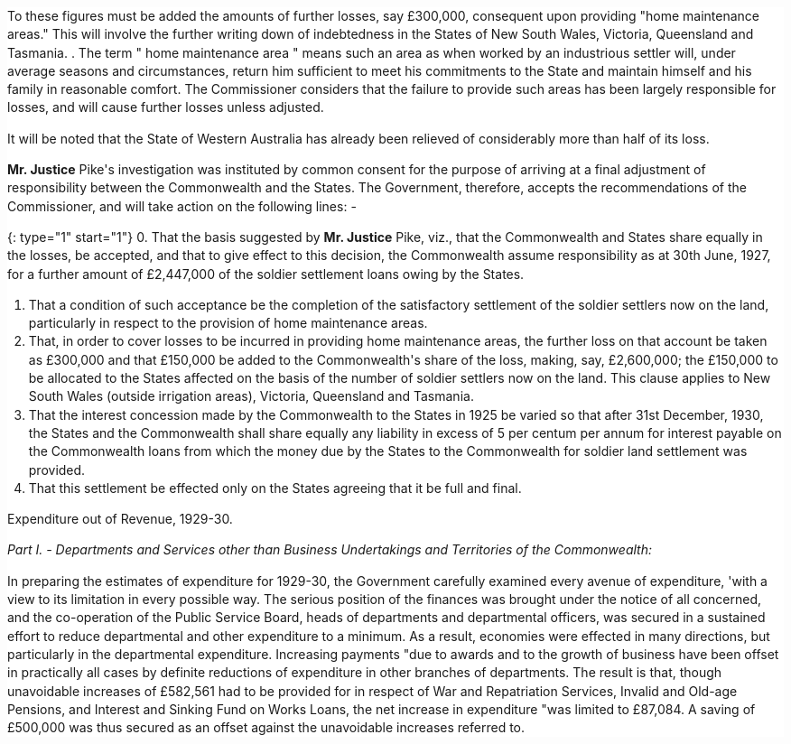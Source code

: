 
<graphic href="121331192908225_24_0.jpg"></graphic>


To these figures must be added the amounts of further losses, say £300,000, consequent upon providing "home maintenance areas." This will involve the further writing down of indebtedness in the States of New South Wales, Victoria, Queensland and Tasmania. . The term " home maintenance area " means such an area as when worked by an industrious settler will, under average seasons and circumstances, return him sufficient to meet his commitments to the State and maintain himself and his family in reasonable comfort. The Commissioner considers that the failure to provide such areas has been largely responsible for losses, and will cause further losses unless adjusted. 

It will be noted that the State of Western Australia has already been relieved of considerably more than half of its loss. 


 **Mr. Justice** Pike's investigation was instituted by common consent for the purpose of arriving at a final adjustment of responsibility between the Commonwealth and the States. The Government, therefore, accepts the recommendations of the Commissioner, and will take action on the following lines: - 

{: type="1" start="1"}
0. That the basis suggested by  **Mr. Justice**  Pike, viz., that the Commonwealth and States share equally in the losses, be accepted, and that to give effect to this decision, the Commonwealth assume responsibility as at 30th June, 1927, for a further amount of £2,447,000 of the soldier settlement loans owing by the States. 
1. That a condition of such acceptance be the completion of the satisfactory settlement of the soldier settlers now on the land, particularly in respect to the provision of home maintenance areas. 
2. That, in order to cover losses to be incurred in providing home maintenance areas, the further loss on that account be taken as £300,000 and that £150,000 be added to the Commonwealth's share of the loss, making, say, £2,600,000; the £150,000 to be allocated to the States affected on the basis of the number of soldier settlers now on the land. This clause applies to New South Wales (outside irrigation areas), Victoria, Queensland and Tasmania. 
3. That the interest concession made by the Commonwealth to the States in 1925 be varied so that after 31st December, 1930, the States and the Commonwealth shall share equally any liability in excess of 5 per centum per annum for interest payable on the Commonwealth loans from which the money due by the States to the Commonwealth for soldier land settlement was provided. 
4. That this settlement be effected only on the States agreeing that it be full and final. 

Expenditure out of Revenue, 1929-30. 


 *Part I. - Departments and Services other than Business Undertakings and Territories of the Commonwealth:* 


In preparing the estimates of expenditure for 1929-30, the Government carefully examined every avenue of expenditure, 'with a view to its limitation in every possible way. The serious position of the finances was brought under the notice of all concerned, and the co-operation of the Public Service Board, heads of departments and departmental officers, was secured in a sustained effort to reduce departmental and other expenditure to a minimum. As a result, economies were effected in many directions, but particularly in the departmental expenditure. Increasing payments "due to awards and to the growth of business have been offset in practically all cases by definite reductions of expenditure in other branches of departments. The result is that, though unavoidable increases of £582,561 had to be provided for in respect of War and Repatriation Services, Invalid and Old-age Pensions, and Interest and Sinking Fund on Works Loans, the net increase in expenditure "was limited to £87,084. A saving of £500,000 was thus secured as an offset against the unavoidable increases referred to. 

